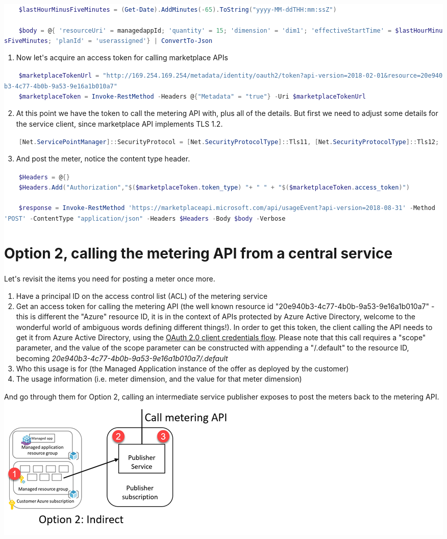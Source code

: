 ``` PowerShell
    $lastHourMinusFiveMinutes = (Get-Date).AddMinutes(-65).ToString("yyyy-MM-ddTHH:mm:ssZ")

    $body = @{ 'resourceUri' = managedappId; 'quantity' = 15; 'dimension' = 'dim1'; 'effectiveStartTime' = $lastHourMinusFiveMinutes; 'planId' = 'userassigned'} | ConvertTo-Json
```

1. Now let's acquire an access token for calling marketplace APIs
  
``` PowerShell
    $marketplaceTokenUrl = "http://169.254.169.254/metadata/identity/oauth2/token?api-version=2018-02-01&resource=20e940b3-4c77-4b0b-9a53-9e16a1b010a7"
    $marketplaceToken = Invoke-RestMethod -Headers @{"Metadata" = "true"} -Uri $marketplaceTokenUrl
```

2. At this point we have the token to call the metering API with, plus all of the details. But first we need to adjust some details for the service client, since marketplace API implements TLS 1.2.

``` PowerShell
    [Net.ServicePointManager]::SecurityProtocol = [Net.SecurityProtocolType]::Tls11, [Net.SecurityProtocolType]::Tls12;
```

3. And post the meter, notice the content type header.
  
``` PowerShell
    $Headers = @{}
    $Headers.Add("Authorization","$($marketplaceToken.token_type) "+ " " + "$($marketplaceToken.access_token)")

    $response = Invoke-RestMethod 'https://marketplaceapi.microsoft.com/api/usageEvent?api-version=2018-08-31' -Method 'POST' -ContentType "application/json" -Headers $Headers -Body $body -Verbose
```


# Option 2, calling the metering API from a central service

Let's revisit the items you need for posting a meter once more.

1. Have a principal ID on the access control list (ACL) of the metering service
2. Get an access token for calling the metering API (the well known resource id "20e940b3-4c77-4b0b-9a53-9e16a1b010a7" - this is different the "Azure" resource ID, it is in the context of APIs protected by Azure Active Directory, welcome to the wonderful world of ambiguous words defining different things!). In order to get this token, the client calling the API needs to get it from Azure Active Directory, using the [OAuth 2.0 client credentials flow](https://docs.microsoft.com/en-us/azure/active-directory/develop/v2-oauth2-client-creds-grant-flow#get-a-token). Please note that this call requires a "scope" parameter, and the value of the scope parameter can be constructed with appending a "/.default" to the resource ID, becoming *20e940b3-4c77-4b0b-9a53-9e16a1b010a7/.default*
3. Who this usage is for (the Managed Application instance of the offer as deployed by the customer)
4. The usage information (i.e. meter dimension, and the value for that meter dimension)

And go through them for Option 2, calling an intermediate service publisher exposes to post the meters back to the metering API.

![Option2](./media/option2.png)
